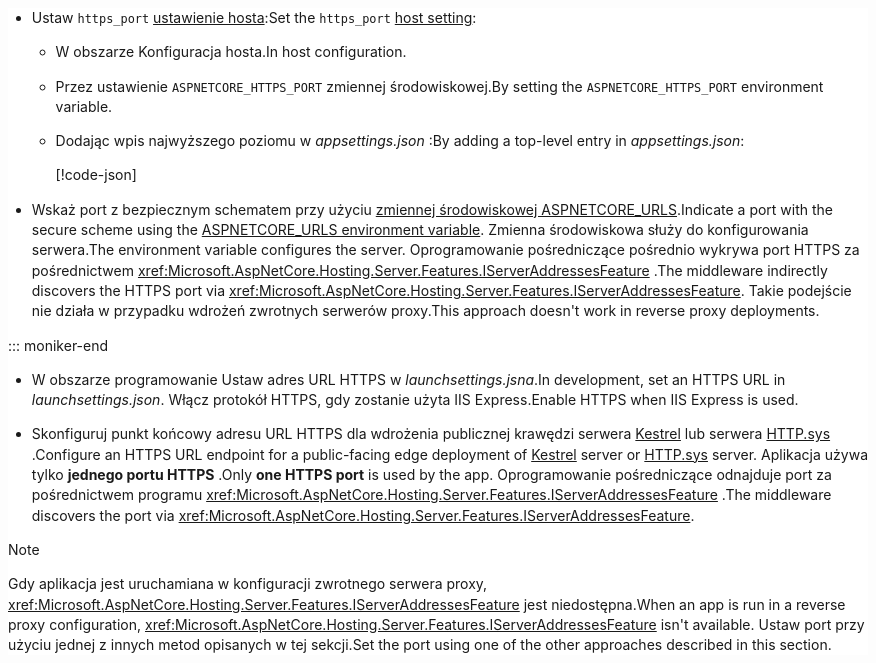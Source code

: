 * <span data-ttu-id="a81c8-162">Ustaw `https_port` [ustawienie hosta](xref:fundamentals/host/web-host#https-port):</span><span class="sxs-lookup"><span data-stu-id="a81c8-162">Set the `https_port` [host setting](xref:fundamentals/host/web-host#https-port):</span></span>

  * <span data-ttu-id="a81c8-163">W obszarze Konfiguracja hosta.</span><span class="sxs-lookup"><span data-stu-id="a81c8-163">In host configuration.</span></span>
  * <span data-ttu-id="a81c8-164">Przez ustawienie `ASPNETCORE_HTTPS_PORT` zmiennej środowiskowej.</span><span class="sxs-lookup"><span data-stu-id="a81c8-164">By setting the `ASPNETCORE_HTTPS_PORT` environment variable.</span></span>
  * <span data-ttu-id="a81c8-165">Dodając wpis najwyższego poziomu w *appsettings.json* :</span><span class="sxs-lookup"><span data-stu-id="a81c8-165">By adding a top-level entry in *appsettings.json*:</span></span>

    [!code-json[](enforcing-ssl/sample-snapshot/2.x/appsettings.json?highlight=2)]

* <span data-ttu-id="a81c8-166">Wskaż port z bezpiecznym schematem przy użyciu [zmiennej środowiskowej ASPNETCORE_URLS](xref:fundamentals/host/web-host#server-urls).</span><span class="sxs-lookup"><span data-stu-id="a81c8-166">Indicate a port with the secure scheme using the [ASPNETCORE_URLS environment variable](xref:fundamentals/host/web-host#server-urls).</span></span> <span data-ttu-id="a81c8-167">Zmienna środowiskowa służy do konfigurowania serwera.</span><span class="sxs-lookup"><span data-stu-id="a81c8-167">The environment variable configures the server.</span></span> <span data-ttu-id="a81c8-168">Oprogramowanie pośredniczące pośrednio wykrywa port HTTPS za pośrednictwem <xref:Microsoft.AspNetCore.Hosting.Server.Features.IServerAddressesFeature> .</span><span class="sxs-lookup"><span data-stu-id="a81c8-168">The middleware indirectly discovers the HTTPS port via <xref:Microsoft.AspNetCore.Hosting.Server.Features.IServerAddressesFeature>.</span></span> <span data-ttu-id="a81c8-169">Takie podejście nie działa w przypadku wdrożeń zwrotnych serwerów proxy.</span><span class="sxs-lookup"><span data-stu-id="a81c8-169">This approach doesn't work in reverse proxy deployments.</span></span>

::: moniker-end

* <span data-ttu-id="a81c8-170">W obszarze programowanie Ustaw adres URL HTTPS w *launchsettings.jsna*.</span><span class="sxs-lookup"><span data-stu-id="a81c8-170">In development, set an HTTPS URL in *launchsettings.json*.</span></span> <span data-ttu-id="a81c8-171">Włącz protokół HTTPS, gdy zostanie użyta IIS Express.</span><span class="sxs-lookup"><span data-stu-id="a81c8-171">Enable HTTPS when IIS Express is used.</span></span>

* <span data-ttu-id="a81c8-172">Skonfiguruj punkt końcowy adresu URL HTTPS dla wdrożenia publicznej krawędzi serwera [Kestrel](xref:fundamentals/servers/kestrel) lub serwera [HTTP.sys](xref:fundamentals/servers/httpsys) .</span><span class="sxs-lookup"><span data-stu-id="a81c8-172">Configure an HTTPS URL endpoint for a public-facing edge deployment of [Kestrel](xref:fundamentals/servers/kestrel) server or [HTTP.sys](xref:fundamentals/servers/httpsys) server.</span></span> <span data-ttu-id="a81c8-173">Aplikacja używa tylko **jednego portu HTTPS** .</span><span class="sxs-lookup"><span data-stu-id="a81c8-173">Only **one HTTPS port** is used by the app.</span></span> <span data-ttu-id="a81c8-174">Oprogramowanie pośredniczące odnajduje port za pośrednictwem programu <xref:Microsoft.AspNetCore.Hosting.Server.Features.IServerAddressesFeature> .</span><span class="sxs-lookup"><span data-stu-id="a81c8-174">The middleware discovers the port via <xref:Microsoft.AspNetCore.Hosting.Server.Features.IServerAddressesFeature>.</span></span>

> [!NOTE]
> <span data-ttu-id="a81c8-175">Gdy aplikacja jest uruchamiana w konfiguracji zwrotnego serwera proxy, <xref:Microsoft.AspNetCore.Hosting.Server.Features.IServerAddressesFeature> jest niedostępna.</span><span class="sxs-lookup"><span data-stu-id="a81c8-175">When an app is run in a reverse proxy configuration, <xref:Microsoft.AspNetCore.Hosting.Server.Features.IServerAddressesFeature> isn't available.</span></span> <span data-ttu-id="a81c8-176">Ustaw port przy użyciu jednej z innych metod opisanych w tej sekcji.</span><span class="sxs-lookup"><span data-stu-id="a81c8-176">Set the port using one of the other approaches described in this section.</span></span>
